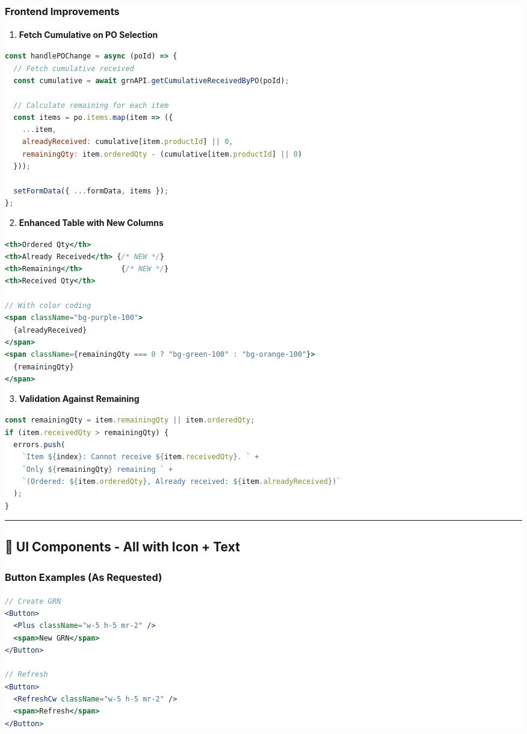 ### Frontend Improvements
1. **Fetch Cumulative on PO Selection**
```javascript
const handlePOChange = async (poId) => {
  // Fetch cumulative received
  const cumulative = await grnAPI.getCumulativeReceivedByPO(poId);
  
  // Calculate remaining for each item
  const items = po.items.map(item => ({
    ...item,
    alreadyReceived: cumulative[item.productId] || 0,
    remainingQty: item.orderedQty - (cumulative[item.productId] || 0)
  }));
  
  setFormData({ ...formData, items });
};
```

2. **Enhanced Table with New Columns**
```jsx
<th>Ordered Qty</th>
<th>Already Received</th> {/* NEW */}
<th>Remaining</th>         {/* NEW */}
<th>Received Qty</th>

// With color coding
<span className="bg-purple-100">
  {alreadyReceived}
</span>
<span className={remainingQty === 0 ? "bg-green-100" : "bg-orange-100"}>
  {remainingQty}
</span>
```

3. **Validation Against Remaining**
```javascript
const remainingQty = item.remainingQty || item.orderedQty;
if (item.receivedQty > remainingQty) {
  errors.push(
    `Item ${index}: Cannot receive ${item.receivedQty}. ` +
    `Only ${remainingQty} remaining ` +
    `(Ordered: ${item.orderedQty}, Already received: ${item.alreadyReceived})`
  );
}
```

---

## 🎨 UI Components - All with Icon + Text

### Button Examples (As Requested)
```jsx
// Create GRN
<Button>
  <Plus className="w-5 h-5 mr-2" />
  <span>New GRN</span>
</Button>

// Refresh
<Button>
  <RefreshCw className="w-5 h-5 mr-2" />
  <span>Refresh</span>
</Button>

```